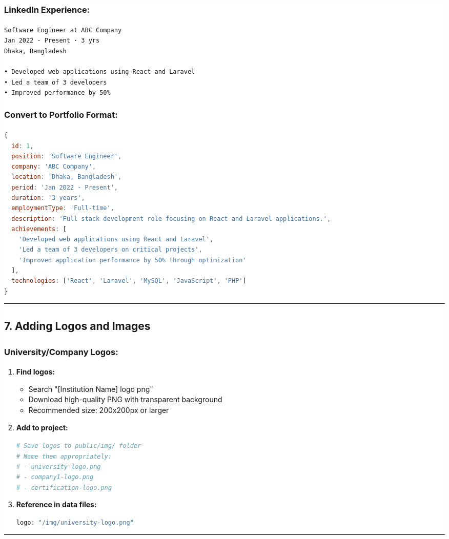 ### LinkedIn Experience:
```
Software Engineer at ABC Company
Jan 2022 - Present · 3 yrs
Dhaka, Bangladesh

• Developed web applications using React and Laravel
• Led a team of 3 developers
• Improved performance by 50%
```

### Convert to Portfolio Format:
```jsx
{
  id: 1,
  position: 'Software Engineer',
  company: 'ABC Company',
  location: 'Dhaka, Bangladesh',
  period: 'Jan 2022 - Present',
  duration: '3 years',
  employmentType: 'Full-time',
  description: 'Full stack development role focusing on React and Laravel applications.',
  achievements: [
    'Developed web applications using React and Laravel',
    'Led a team of 3 developers on critical projects',
    'Improved application performance by 50% through optimization'
  ],
  technologies: ['React', 'Laravel', 'MySQL', 'JavaScript', 'PHP']
}
```

---

## 7. Adding Logos and Images

### University/Company Logos:

1. **Find logos:**
   - Search "[Institution Name] logo png"
   - Download high-quality PNG with transparent background
   - Recommended size: 200x200px or larger

2. **Add to project:**
   ```powershell
   # Save logos to public/img/ folder
   # Name them appropriately:
   # - university-logo.png
   # - company1-logo.png
   # - certification-logo.png
   ```

3. **Reference in data files:**
   ```jsx
   logo: "/img/university-logo.png"
   ```

---